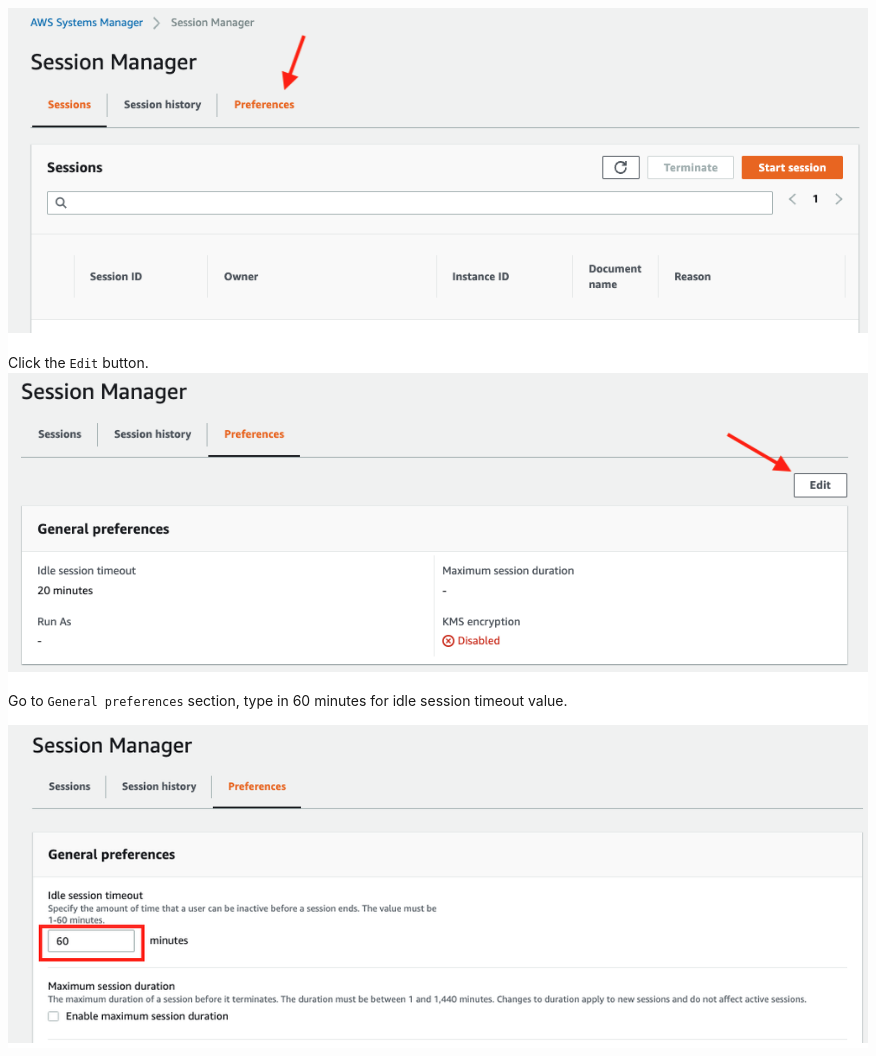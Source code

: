![](assets/session-mgr-1.0.png)

Click the `Edit` button.
![](assets/session-mgr-1.1.png)

Go to `General preferences` section, type in 60 minutes for idle session timeout value.

![](assets/session-mgr-1.1.5.png)

